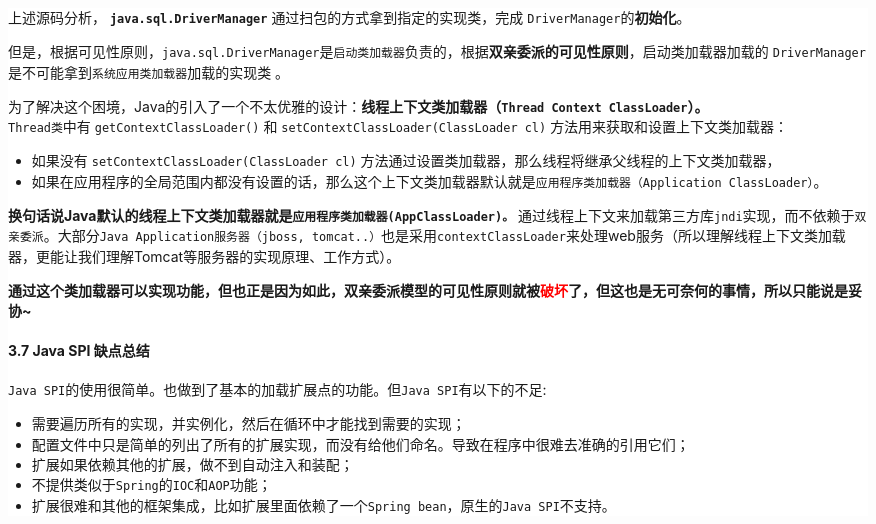 上述源码分析， **`java.sql.DriverManager`** 通过扫包的方式拿到指定的实现类，完成 `DriverManager`的**初始化**。

但是，根据可见性原则，`java.sql.DriverManager`是`启动类加载器`负责的，根据**双亲委派的可见性原则**，启动类加载器加载的 `DriverManager` 是不可能拿到`系统应用类加载器`加载的实现类 。

为了解决这个困境，Java的引入了一个不太优雅的设计：**线程上下文类加载器（`Thread Context ClassLoader`）。**  
`Thread类`中有 `getContextClassLoader()` 和 `setContextClassLoader(ClassLoader cl)` 方法用来获取和设置上下文类加载器：
* 如果没有 `setContextClassLoader(ClassLoader cl)` 方法通过设置类加载器，那么线程将继承父线程的上下文类加载器，
* 如果在应用程序的全局范围内都没有设置的话，那么这个上下文类加载器默认就是`应用程序类加载器（Application ClassLoader）`。

**换句话说Java默认的线程上下文类加载器就是`应用程序类加载器(AppClassLoader)。`** 通过线程上下文来加载第三方库`jndi`实现，而不依赖于`双亲委派`。大部分`Java Application服务器（jboss, tomcat..）`也是采用`contextClassLoader`来处理web服务（所以理解线程上下文类加载器，更能让我们理解Tomcat等服务器的实现原理、工作方式）。

**通过这个类加载器可以实现功能，但也正是因为如此，双亲委派模型的可见性原则就被<font color="red">破坏</font>了，但这也是无可奈何的事情，所以只能说是妥协~**

#### 3.7 Java SPI 缺点总结
`Java SPI`的使用很简单。也做到了基本的加载扩展点的功能。但`Java SPI`有以下的不足:
* 需要遍历所有的实现，并实例化，然后在循环中才能找到需要的实现；
* 配置文件中只是简单的列出了所有的扩展实现，而没有给他们命名。导致在程序中很难去准确的引用它们；
* 扩展如果依赖其他的扩展，做不到自动注入和装配；
* 不提供类似于`Spring`的`IOC`和`AOP`功能；
* 扩展很难和其他的框架集成，比如扩展里面依赖了一个`Spring bean`，原生的`Java SPI`不支持。